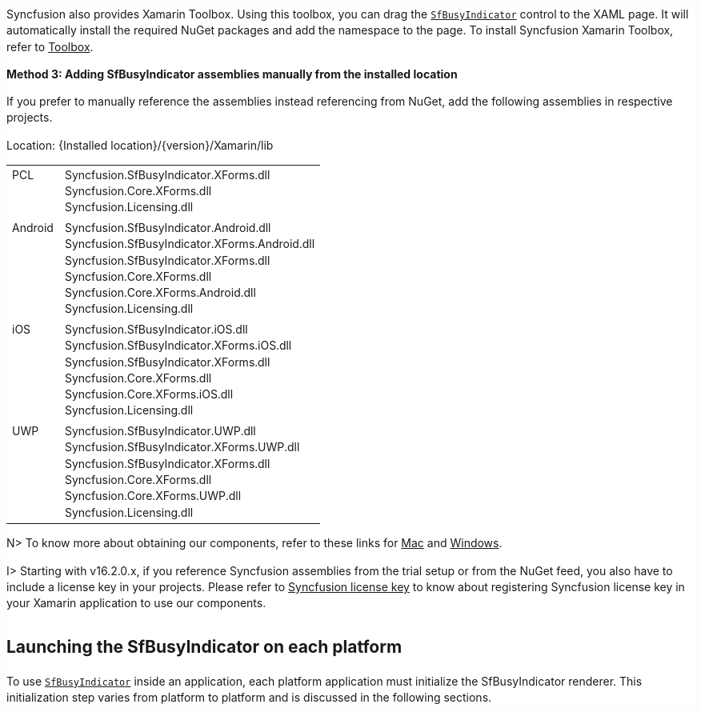 Syncfusion also provides Xamarin Toolbox. Using this toolbox, you can drag the [`SfBusyIndicator`](https://help.syncfusion.com/cr/xamarin/Syncfusion.SfBusyIndicator.XForms.SfBusyIndicator.html) control to the XAML page. It will automatically install the required NuGet packages and add the namespace to the page. To install Syncfusion Xamarin Toolbox, refer to [Toolbox](https://help.syncfusion.com/xamarin/utility#toolbox).

**Method 3: Adding SfBusyIndicator assemblies manually from the installed location**

If you prefer to manually reference the assemblies instead referencing from NuGet, add the following assemblies in respective projects.

Location: {Installed location}/{version}/Xamarin/lib

<table>
<tr>
<td>PCL</td>
<td>Syncfusion.SfBusyIndicator.XForms.dll<br/>Syncfusion.Core.XForms.dll<br/>Syncfusion.Licensing.dll<br/></td>
</tr>
<tr>
<td>Android</td>
<td>Syncfusion.SfBusyIndicator.Android.dll<br/>Syncfusion.SfBusyIndicator.XForms.Android.dll<br/>Syncfusion.SfBusyIndicator.XForms.dll<br/>Syncfusion.Core.XForms.dll<br/>Syncfusion.Core.XForms.Android.dll<br/>Syncfusion.Licensing.dll<br/></td>
</tr>
<tr>
<td>iOS</td>
<td>Syncfusion.SfBusyIndicator.iOS.dll<br/>Syncfusion.SfBusyIndicator.XForms.iOS.dll<br/>Syncfusion.SfBusyIndicator.XForms.dll<br/>Syncfusion.Core.XForms.dll<br/>Syncfusion.Core.XForms.iOS.dll<br/>Syncfusion.Licensing.dll<br/></td>
</tr>
<tr>
<td>UWP</td>
<td>Syncfusion.SfBusyIndicator.UWP.dll<br/>Syncfusion.SfBusyIndicator.XForms.UWP.dll<br/>Syncfusion.SfBusyIndicator.XForms.dll<br/>Syncfusion.Core.XForms.dll<br/>Syncfusion.Core.XForms.UWP.dll<br/>Syncfusion.Licensing.dll<br/></td>
</tr>
</table>

N> To know more about obtaining our components, refer to these links for [Mac](https://help.syncfusion.com/xamarin/installation/mac-installer/how-to-download) and [Windows](https://help.syncfusion.com/xamarin/installation/web-installer/how-to-download).

I> Starting with v16.2.0.x, if you reference Syncfusion assemblies from the trial setup or from the NuGet feed, you also have to include a license key in your projects. Please refer to [Syncfusion license key](hhttps://help.syncfusion.com/common/essential-studio/licensing/overview) to know about registering Syncfusion license key in your Xamarin application to use our components.

## Launching the SfBusyIndicator on each platform

To use [`SfBusyIndicator`](https://help.syncfusion.com/cr/xamarin/Syncfusion.SfBusyIndicator.XForms.SfBusyIndicator.html) inside an application, each platform application must initialize the SfBusyIndicator renderer. This initialization step varies from platform to platform and is discussed in the following sections.
